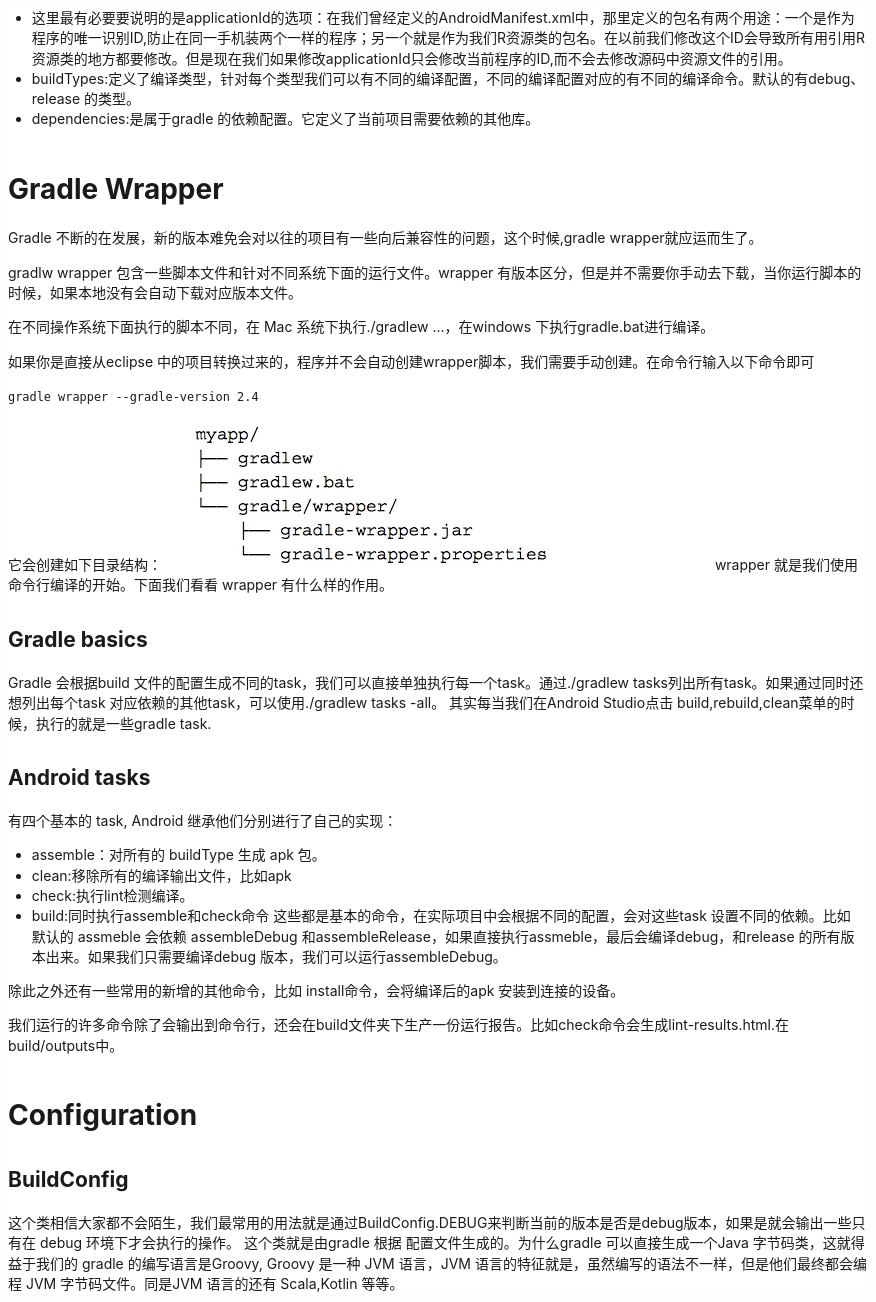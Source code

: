 * 这里最有必要要说明的是applicationId的选项：在我们曾经定义的AndroidManifest.xml中，那里定义的包名有两个用途：一个是作为程序的唯一识别ID,防止在同一手机装两个一样的程序；另一个就是作为我们R资源类的包名。在以前我们修改这个ID会导致所有用引用R资源类的地方都要修改。但是现在我们如果修改applicationId只会修改当前程序的ID,而不会去修改源码中资源文件的引用。
* buildTypes:定义了编译类型，针对每个类型我们可以有不同的编译配置，不同的编译配置对应的有不同的编译命令。默认的有debug、release 的类型。
* dependencies:是属于gradle 的依赖配置。它定义了当前项目需要依赖的其他库。

# Gradle Wrapper
Gradle 不断的在发展，新的版本难免会对以往的项目有一些向后兼容性的问题，这个时候,gradle wrapper就应运而生了。

gradlw wrapper 包含一些脚本文件和针对不同系统下面的运行文件。wrapper 有版本区分，但是并不需要你手动去下载，当你运行脚本的时候，如果本地没有会自动下载对应版本文件。

在不同操作系统下面执行的脚本不同，在 Mac 系统下执行./gradlew ...，在windows 下执行gradle.bat进行编译。

如果你是直接从eclipse 中的项目转换过来的，程序并不会自动创建wrapper脚本，我们需要手动创建。在命令行输入以下命令即可

```
gradle wrapper --gradle-version 2.4
```
它会创建如下目录结构：
![](Gradle-basic/gradle_basic_wrapper.png)
wrapper 就是我们使用命令行编译的开始。下面我们看看 wrapper 有什么样的作用。
## Gradle basics
Gradle 会根据build 文件的配置生成不同的task，我们可以直接单独执行每一个task。通过./gradlew tasks列出所有task。如果通过同时还想列出每个task 对应依赖的其他task，可以使用./gradlew tasks -all。
其实每当我们在Android Studio点击 build,rebuild,clean菜单的时候，执行的就是一些gradle task.

## Android tasks
有四个基本的 task, Android 继承他们分别进行了自己的实现：
* assemble：对所有的 buildType 生成 apk 包。
* clean:移除所有的编译输出文件，比如apk
* check:执行lint检测编译。
* build:同时执行assemble和check命令
这些都是基本的命令，在实际项目中会根据不同的配置，会对这些task 设置不同的依赖。比如 默认的 assmeble 会依赖 assembleDebug 和assembleRelease，如果直接执行assmeble，最后会编译debug，和release 的所有版本出来。如果我们只需要编译debug 版本，我们可以运行assembleDebug。

除此之外还有一些常用的新增的其他命令，比如 install命令，会将编译后的apk 安装到连接的设备。

我们运行的许多命令除了会输出到命令行，还会在build文件夹下生产一份运行报告。比如check命令会生成lint-results.html.在build/outputs中。

# Configuration
## BuildConfig
这个类相信大家都不会陌生，我们最常用的用法就是通过BuildConfig.DEBUG来判断当前的版本是否是debug版本，如果是就会输出一些只有在 debug 环境下才会执行的操作。 这个类就是由gradle 根据 配置文件生成的。为什么gradle 可以直接生成一个Java 字节码类，这就得益于我们的 gradle 的编写语言是Groovy, Groovy 是一种 JVM 语言，JVM 语言的特征就是，虽然编写的语法不一样，但是他们最终都会编程 JVM 字节码文件。同是JVM 语言的还有 Scala,Kotlin 等等。